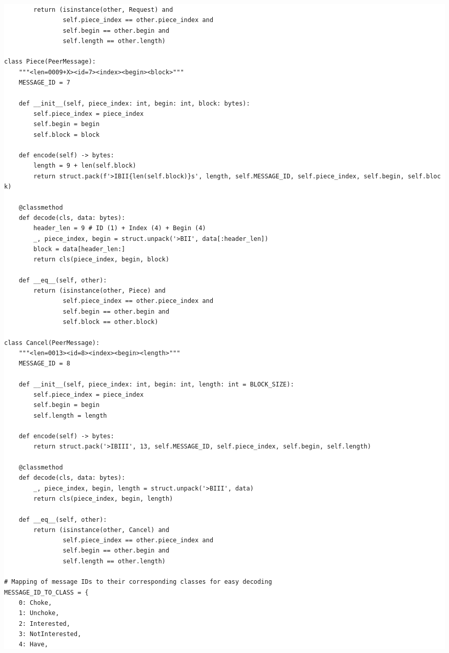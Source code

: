 ```
        return (isinstance(other, Request) and
                self.piece_index == other.piece_index and
                self.begin == other.begin and
                self.length == other.length)

class Piece(PeerMessage):
    """<len=0009+X><id=7><index><begin><block>"""
    MESSAGE_ID = 7

    def __init__(self, piece_index: int, begin: int, block: bytes):
        self.piece_index = piece_index
        self.begin = begin
        self.block = block

    def encode(self) -> bytes:
        length = 9 + len(self.block)
        return struct.pack(f'>IBII{len(self.block)}s', length, self.MESSAGE_ID, self.piece_index, self.begin, self.block)

    @classmethod
    def decode(cls, data: bytes):
        header_len = 9 # ID (1) + Index (4) + Begin (4)
        _, piece_index, begin = struct.unpack('>BII', data[:header_len])
        block = data[header_len:]
        return cls(piece_index, begin, block)

    def __eq__(self, other):
        return (isinstance(other, Piece) and
                self.piece_index == other.piece_index and
                self.begin == other.begin and
                self.block == other.block)

class Cancel(PeerMessage):
    """<len=0013><id=8><index><begin><length>"""
    MESSAGE_ID = 8

    def __init__(self, piece_index: int, begin: int, length: int = BLOCK_SIZE):
        self.piece_index = piece_index
        self.begin = begin
        self.length = length

    def encode(self) -> bytes:
        return struct.pack('>IBIII', 13, self.MESSAGE_ID, self.piece_index, self.begin, self.length)

    @classmethod
    def decode(cls, data: bytes):
        _, piece_index, begin, length = struct.unpack('>BIII', data)
        return cls(piece_index, begin, length)

    def __eq__(self, other):
        return (isinstance(other, Cancel) and
                self.piece_index == other.piece_index and
                self.begin == other.begin and
                self.length == other.length)

# Mapping of message IDs to their corresponding classes for easy decoding
MESSAGE_ID_TO_CLASS = {
    0: Choke,
    1: Unchoke,
    2: Interested,
    3: NotInterested,
    4: Have,
```